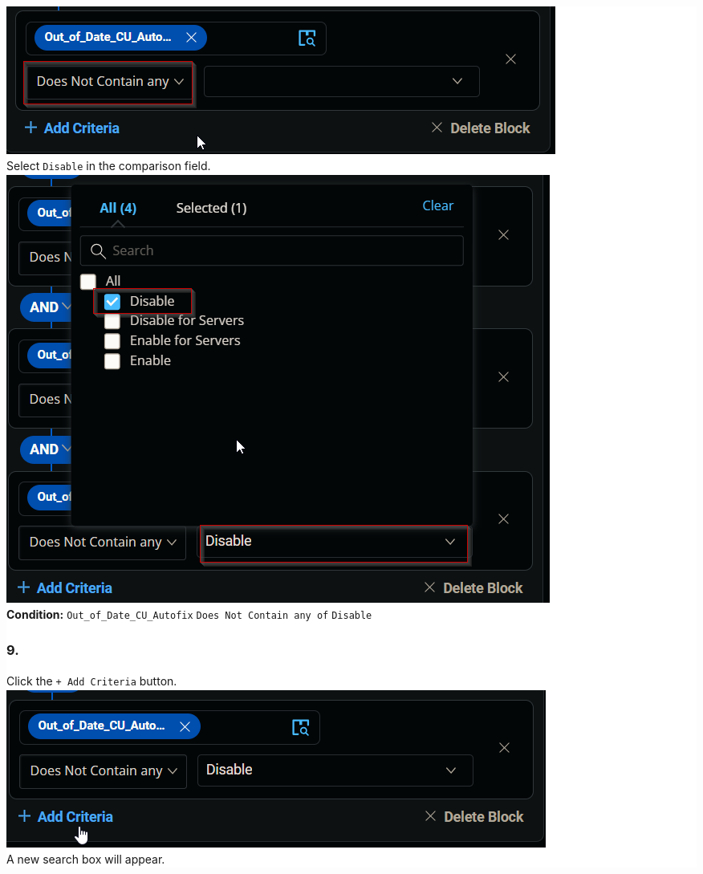 ![Step 8 Image](../../../static/img/Out-of-Date-CU-_-Autofix-Required/image_17.png)  
Select `Disable` in the comparison field.  
![Step 8 Image](../../../static/img/Out-of-Date-CU-_-Autofix-Required/image_22.png)  
**Condition:** `Out_of_Date_CU_Autofix` `Does Not Contain any of` `Disable`

### 9.
Click the `+ Add Criteria` button.  
![Step 9 Image](../../../static/img/Out-of-Date-CU-_-Autofix-Required/image_23.png)  
A new search box will appear.  